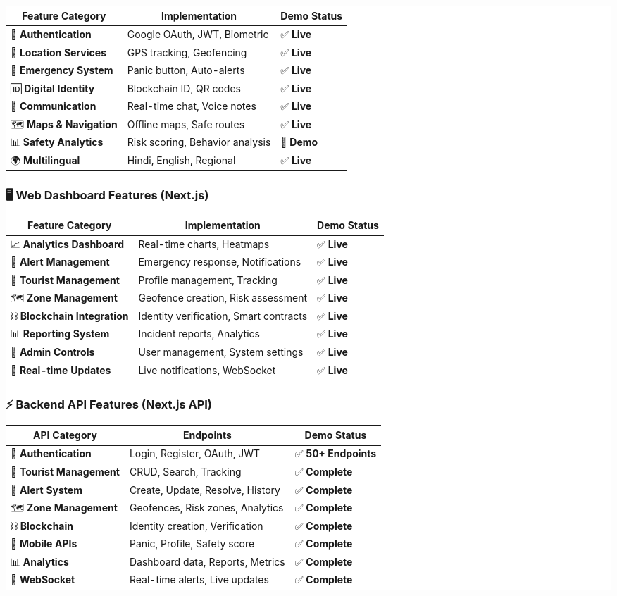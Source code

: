 | **Feature Category** | **Implementation** | **Demo Status** |
|---------------------|-------------------|-----------------|
| 🔐 **Authentication** | Google OAuth, JWT, Biometric | ✅ **Live** |
| 📍 **Location Services** | GPS tracking, Geofencing | ✅ **Live** |
| 🚨 **Emergency System** | Panic button, Auto-alerts | ✅ **Live** |
| 🆔 **Digital Identity** | Blockchain ID, QR codes | ✅ **Live** |
| 💬 **Communication** | Real-time chat, Voice notes | ✅ **Live** |
| 🗺️ **Maps & Navigation** | Offline maps, Safe routes | ✅ **Live** |
| 📊 **Safety Analytics** | Risk scoring, Behavior analysis | 🚧 **Demo** |
| 🌍 **Multilingual** | Hindi, English, Regional | ✅ **Live** |

</div>

### 🖥️ **Web Dashboard Features** (Next.js)
<div align="center">

| **Feature Category** | **Implementation** | **Demo Status** |
|---------------------|-------------------|-----------------|
| 📈 **Analytics Dashboard** | Real-time charts, Heatmaps | ✅ **Live** |
| 🚨 **Alert Management** | Emergency response, Notifications | ✅ **Live** |
| 👥 **Tourist Management** | Profile management, Tracking | ✅ **Live** |
| 🗺️ **Zone Management** | Geofence creation, Risk assessment | ✅ **Live** |
| ⛓️ **Blockchain Integration** | Identity verification, Smart contracts | ✅ **Live** |
| 📊 **Reporting System** | Incident reports, Analytics | ✅ **Live** |
| 🔐 **Admin Controls** | User management, System settings | ✅ **Live** |
| 📡 **Real-time Updates** | Live notifications, WebSocket | ✅ **Live** |

</div>

### ⚡ **Backend API Features** (Next.js API)
<div align="center">

| **API Category** | **Endpoints** | **Demo Status** |
|------------------|---------------|-----------------|
| 🔐 **Authentication** | Login, Register, OAuth, JWT | ✅ **50+ Endpoints** |
| 👥 **Tourist Management** | CRUD, Search, Tracking | ✅ **Complete** |
| 🚨 **Alert System** | Create, Update, Resolve, History | ✅ **Complete** |
| 🗺️ **Zone Management** | Geofences, Risk zones, Analytics | ✅ **Complete** |
| ⛓️ **Blockchain** | Identity creation, Verification | ✅ **Complete** |
| 📱 **Mobile APIs** | Panic, Profile, Safety score | ✅ **Complete** |
| 📊 **Analytics** | Dashboard data, Reports, Metrics | ✅ **Complete** |
| 📡 **WebSocket** | Real-time alerts, Live updates | ✅ **Complete** |
